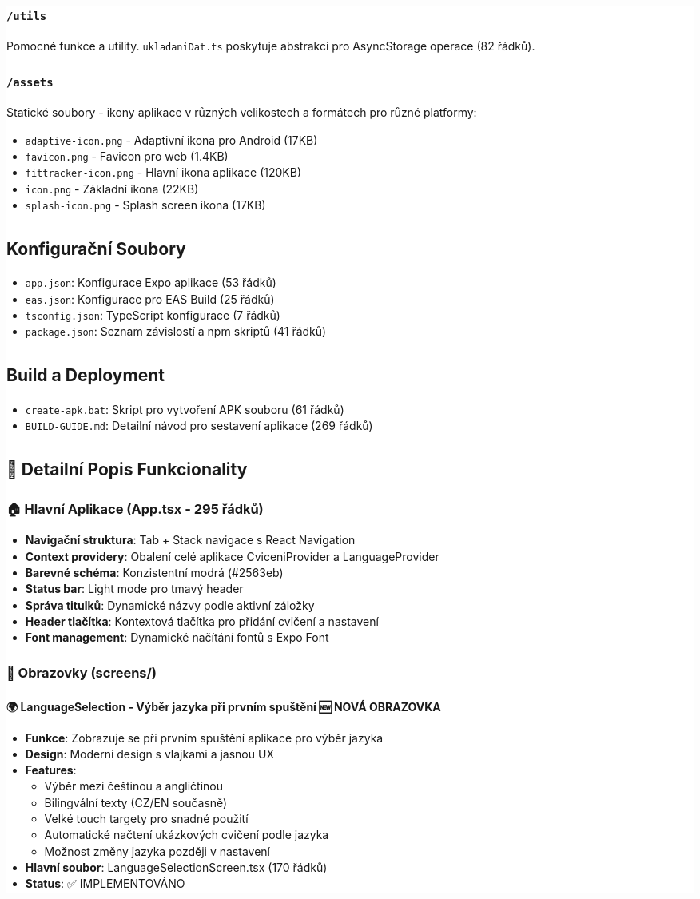 ### `/utils`
Pomocné funkce a utility. `ukladaniDat.ts` poskytuje abstrakci pro AsyncStorage operace (82 řádků).

### `/assets`
Statické soubory - ikony aplikace v různých velikostech a formátech pro různé platformy:
- `adaptive-icon.png` - Adaptivní ikona pro Android (17KB)
- `favicon.png` - Favicon pro web (1.4KB)
- `fittracker-icon.png` - Hlavní ikona aplikace (120KB)
- `icon.png` - Základní ikona (22KB)
- `splash-icon.png` - Splash screen ikona (17KB)

## Konfigurační Soubory

- `app.json`: Konfigurace Expo aplikace (53 řádků)
- `eas.json`: Konfigurace pro EAS Build (25 řádků)
- `tsconfig.json`: TypeScript konfigurace (7 řádků)
- `package.json`: Seznam závislostí a npm skriptů (41 řádků)

## Build a Deployment

- `create-apk.bat`: Skript pro vytvoření APK souboru (61 řádků)
- `BUILD-GUIDE.md`: Detailní návod pro sestavení aplikace (269 řádků)

## 🎯 Detailní Popis Funkcionality

### 🏠 Hlavní Aplikace (App.tsx - 295 řádků)
- **Navigační struktura**: Tab + Stack navigace s React Navigation
- **Context providery**: Obalení celé aplikace CviceniProvider a LanguageProvider
- **Barevné schéma**: Konzistentní modrá (#2563eb) 
- **Status bar**: Light mode pro tmavý header
- **Správa titulků**: Dynamické názvy podle aktivní záložky
- **Header tlačítka**: Kontextová tlačítka pro přidání cvičení a nastavení
- **Font management**: Dynamické načítání fontů s Expo Font

### 📱 Obrazovky (screens/)

#### 🌍 LanguageSelection - Výběr jazyka při prvním spuštění 🆕 NOVÁ OBRAZOVKA
- **Funkce**: Zobrazuje se při prvním spuštění aplikace pro výběr jazyka
- **Design**: Moderní design s vlajkami a jasnou UX
- **Features**:
  - Výběr mezi češtinou a angličtinou
  - Bilingvální texty (CZ/EN současně)
  - Velké touch targety pro snadné použití
  - Automatické načtení ukázkových cvičení podle jazyka
  - Možnost změny jazyka později v nastavení
- **Hlavní soubor**: LanguageSelectionScreen.tsx (170 řádků)
- **Status**: ✅ IMPLEMENTOVÁNO
